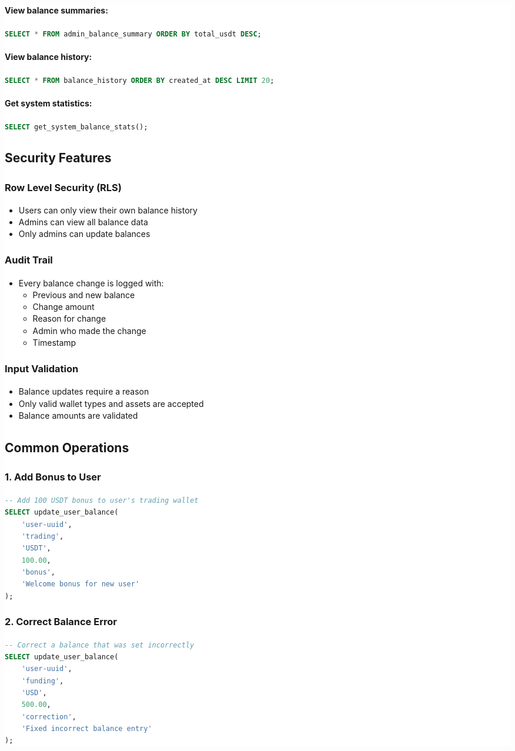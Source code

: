 #### View balance summaries:
```sql
SELECT * FROM admin_balance_summary ORDER BY total_usdt DESC;
```

#### View balance history:
```sql
SELECT * FROM balance_history ORDER BY created_at DESC LIMIT 20;
```

#### Get system statistics:
```sql
SELECT get_system_balance_stats();
```

## Security Features

### Row Level Security (RLS)
- Users can only view their own balance history
- Admins can view all balance data
- Only admins can update balances

### Audit Trail
- Every balance change is logged with:
  - Previous and new balance
  - Change amount
  - Reason for change
  - Admin who made the change
  - Timestamp

### Input Validation
- Balance updates require a reason
- Only valid wallet types and assets are accepted
- Balance amounts are validated

## Common Operations

### 1. Add Bonus to User
```sql
-- Add 100 USDT bonus to user's trading wallet
SELECT update_user_balance(
    'user-uuid',
    'trading',
    'USDT',
    100.00,
    'bonus',
    'Welcome bonus for new user'
);
```

### 2. Correct Balance Error
```sql
-- Correct a balance that was set incorrectly
SELECT update_user_balance(
    'user-uuid',
    'funding',
    'USD',
    500.00,
    'correction',
    'Fixed incorrect balance entry'
);
```
